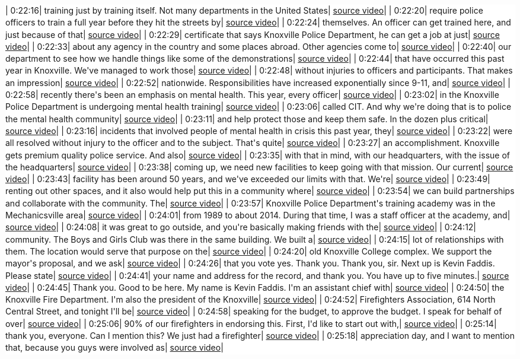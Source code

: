 | 0:22:16| training just by training itself. Not many departments in the United States| [source video](https://archive.org/details/CityCouncilR265180522?start=1336)|
| 0:22:20| require police officers to train a full year before they hit the streets by| [source video](https://archive.org/details/CityCouncilR265180522?start=1340)|
| 0:22:24| themselves. An officer can get trained here, and just because of that| [source video](https://archive.org/details/CityCouncilR265180522?start=1344)|
| 0:22:29| certificate that says Knoxville Police Department, he can get a job at just| [source video](https://archive.org/details/CityCouncilR265180522?start=1349)|
| 0:22:33| about any agency in the country and some places abroad. Other agencies come to| [source video](https://archive.org/details/CityCouncilR265180522?start=1353)|
| 0:22:40| our department to see how we handle things like some of the demonstrations| [source video](https://archive.org/details/CityCouncilR265180522?start=1360)|
| 0:22:44| that have occurred this past year in Knoxville. We've managed to work those| [source video](https://archive.org/details/CityCouncilR265180522?start=1364)|
| 0:22:48| without injuries to officers and participants. That makes an impression| [source video](https://archive.org/details/CityCouncilR265180522?start=1368)|
| 0:22:52| nationwide. Responsibilities have increased exponentially since 9-11, and| [source video](https://archive.org/details/CityCouncilR265180522?start=1372)|
| 0:22:58| recently there's been an emphasis on mental health. This year, every officer| [source video](https://archive.org/details/CityCouncilR265180522?start=1378)|
| 0:23:02| in the Knoxville Police Department is undergoing mental health training| [source video](https://archive.org/details/CityCouncilR265180522?start=1382)|
| 0:23:06| called CIT. And why we're doing that is to police the mental health community| [source video](https://archive.org/details/CityCouncilR265180522?start=1386)|
| 0:23:11| and help protect those and keep them safe. In the dozen plus critical| [source video](https://archive.org/details/CityCouncilR265180522?start=1391)|
| 0:23:16| incidents that involved people of mental health in crisis this past year, they| [source video](https://archive.org/details/CityCouncilR265180522?start=1396)|
| 0:23:22| were all resolved without injury to the officer and to the subject. That's quite| [source video](https://archive.org/details/CityCouncilR265180522?start=1402)|
| 0:23:27| an accomplishment. Knoxville gets premium quality police service. And also| [source video](https://archive.org/details/CityCouncilR265180522?start=1407)|
| 0:23:35| with that in mind, with our headquarters, with the issue of the headquarters| [source video](https://archive.org/details/CityCouncilR265180522?start=1415)|
| 0:23:38| coming up, we need new facilities to keep going with that mission. Our current| [source video](https://archive.org/details/CityCouncilR265180522?start=1418)|
| 0:23:43| facility has been around 50 years, and we've exceeded our limits with that. We're| [source video](https://archive.org/details/CityCouncilR265180522?start=1423)|
| 0:23:49| renting out other spaces, and it also would help put this in a community where| [source video](https://archive.org/details/CityCouncilR265180522?start=1429)|
| 0:23:54| we can build partnerships and collaborate with the community. The| [source video](https://archive.org/details/CityCouncilR265180522?start=1434)|
| 0:23:57| Knoxville Police Department's training academy was in the Mechanicsville area| [source video](https://archive.org/details/CityCouncilR265180522?start=1437)|
| 0:24:01| from 1989 to about 2014. During that time, I was a staff officer at the academy, and| [source video](https://archive.org/details/CityCouncilR265180522?start=1441)|
| 0:24:08| it was great to go outside, and you're basically making friends with the| [source video](https://archive.org/details/CityCouncilR265180522?start=1448)|
| 0:24:12| community. The Boys and Girls Club was there in the same building. We built a| [source video](https://archive.org/details/CityCouncilR265180522?start=1452)|
| 0:24:15| lot of relationships with them. The location would serve that purpose on the| [source video](https://archive.org/details/CityCouncilR265180522?start=1455)|
| 0:24:20| old Knoxville College complex. We support the mayor's proposal, and we ask| [source video](https://archive.org/details/CityCouncilR265180522?start=1460)|
| 0:24:26| that you vote yes. Thank you. Thank you, sir. Next up is Kevin Faddis. Please state| [source video](https://archive.org/details/CityCouncilR265180522?start=1466)|
| 0:24:41| your name and address for the record, and thank you. You have up to five minutes.| [source video](https://archive.org/details/CityCouncilR265180522?start=1481)|
| 0:24:45| Thank you. Good to be here. My name is Kevin Faddis. I'm an assistant chief with| [source video](https://archive.org/details/CityCouncilR265180522?start=1485)|
| 0:24:50| the Knoxville Fire Department. I'm also the president of the Knoxville| [source video](https://archive.org/details/CityCouncilR265180522?start=1490)|
| 0:24:52| Firefighters Association, 614 North Central Street, and tonight I'll be| [source video](https://archive.org/details/CityCouncilR265180522?start=1492)|
| 0:24:58| speaking for the budget, to approve the budget. I speak for behalf of over| [source video](https://archive.org/details/CityCouncilR265180522?start=1498)|
| 0:25:06| 90% of our firefighters in endorsing this. First, I'd like to start out with,| [source video](https://archive.org/details/CityCouncilR265180522?start=1506)|
| 0:25:14| thank you, everyone. Can I mention this? We just had a firefighter| [source video](https://archive.org/details/CityCouncilR265180522?start=1514)|
| 0:25:18| appreciation day, and I want to mention that, because you guys were involved as| [source video](https://archive.org/details/CityCouncilR265180522?start=1518)|